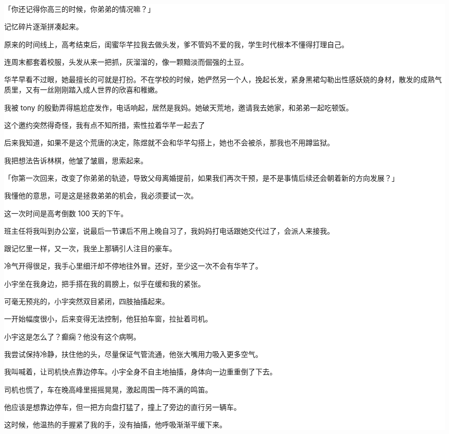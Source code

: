 
「你还记得你高三的时候，你弟弟的情况嘛？」


记忆碎片逐渐拼凑起来。


原来的时间线上，高考结束后，闺蜜华芊拉我去做头发，爹不管妈不爱的我，学生时代根本不懂得打理自己。


连周末都套着校服，头发从来一把抓，灰溜溜的，像一颗黯淡而倔强的土豆。


华芊早看不过眼，她最擅长的可就是打扮。不在学校的时候，她俨然另一个人，挽起长发，紧身黑裙勾勒出性感妖娆的身材，散发的成熟气质里，又有一丝刚刚踏入成人世界的欣喜和稚嫩。


我被 tony 的殷勤弄得尴尬症发作，电话响起，居然是我妈。她破天荒地，邀请我去她家，和弟弟一起吃顿饭。


这个邀约突然得奇怪，我有点不知所措，索性拉着华芊一起去了


后来我知道，如果不是这个荒唐的决定，陈煜就不会和华芊勾搭上，她也不会被杀，那我也不用蹲监狱。


我把想法告诉林棋，他皱了皱眉，思索起来。


「你第一次回来，改变了你弟弟的轨迹，导致父母离婚提前，如果我们再次干预，是不是事情后续还会朝着新的方向发展？」


我懂他的意思，可是这是拯救弟弟的机会，我必须要试一次。


这一次时间是高考倒数 100 天的下午。


班主任将我叫到办公室，说最后一节课后不用上晚自习了，我妈妈打电话跟她交代过了，会派人来接我。


跟记忆里一样，又一次，我坐上那辆引人注目的豪车。


冷气开得很足，我手心里细汗却不停地往外冒。还好，至少这一次不会有华芊了。


小宇坐在我身边，把手搭在我的肩膀上，似乎在缓和我的紧张。


可毫无预兆的，小宇突然双目紧闭，四肢抽搐起来。


一开始幅度很小，后来变得无法控制，他狂拍车窗，拉扯着司机。


小宇这是怎么了？癫痫？他没有这个病啊。


我尝试保持冷静，扶住他的头，尽量保证气管流通，他张大嘴用力吸入更多空气。


我叫喊着，让司机快点靠边停车。小宇全身不自主地抽搐，身体向一边重重倒了下去。


司机也慌了，车在晚高峰里摇摇晃晃，激起周围一阵不满的鸣笛。


他应该是想靠边停车，但一把方向盘打猛了，撞上了旁边的直行另一辆车。


这时候，他温热的手握紧了我的手，没有抽搐，他呼吸渐渐平缓下来。

